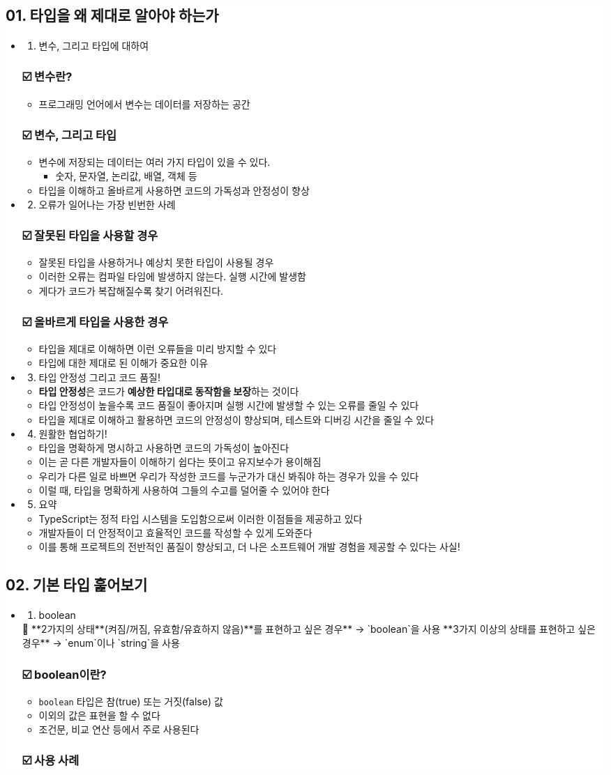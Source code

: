 ## 01. 타입을 왜 제대로 알아야 하는가

- 1. 변수, 그리고 타입에 대하여
  ### ☑️ 변수란?
  - 프로그래밍 언어에서 변수는 데이터를 저장하는 공간
  ### ☑️ 변수, 그리고 타입
  - 변수에 저장되는 데이터는 여러 가지 타입이 있을 수 있다.
    - 숫자, 문자열, 논리값, 배열, 객체 등
  - 타입을 이해하고 올바르게 사용하면 코드의 가독성과 안정성이 향상
- 2. 오류가 일어나는 가장 빈번한 사례
  ### ☑️ 잘못된 타입을 사용할 경우
  - 잘못된 타입을 사용하거나 예상치 못한 타입이 사용될 경우
  - 이러한 오류는 컴파일 타임에 발생하지 않는다. 실행 시간에 발생함
  - 게다가 코드가 복잡해질수록 찾기 어려워진다.
  ### ☑️ 올바르게 타입을 사용한 경우
  - 타입을 제대로 이해하면 이런 오류들을 미리 방지할 수 있다
  - 타입에 대한 제대로 된 이해가 중요한 이유
- 3. 타입 안정성 그리고 코드 품질!
  - **타입 안정성**은 코드가 **예상한 타입대로 동작함을 보장**하는 것이다
  - 타입 안정성이 높을수록 코드 품질이 좋아지며 실행 시간에 발생할 수 있는 오류를 줄일 수 있다
  - 타입을 제대로 이해하고 활용하면 코드의 안정성이 향상되며, 테스트와 디버깅 시간을 줄일 수 있다
- 4. 원활한 협업하기!
  - 타입을 명확하게 명시하고 사용하면 코드의 가독성이 높아진다
  - 이는 곧 다른 개발자들이 이해하기 쉽다는 뜻이고 유지보수가 용이해짐
  - 우리가 다른 일로 바쁘면 우리가 작성한 코드를 누군가가 대신 봐줘야 하는 경우가 있을 수 있다
  - 이럴 때, 타입을 명확하게 사용하여 그들의 수고를 덜어줄 수 있어야 한다
- 5. 요약
  - TypeScript는 정적 타입 시스템을 도입함으로써 이러한 이점들을 제공하고 있다
  - 개발자들이 더 안정적이고 효율적인 코드를 작성할 수 있게 도와준다
  - 이를 통해 프로젝트의 전반적인 품질이 향상되고, 더 나은 소프트웨어 개발 경험을 제공할 수 있다는 사실!

## **02. 기본 타입 훑어보기**

- 1. boolean
    <aside>
    🚨 **2가지의 상태**(켜짐/꺼짐, 유효함/유효하지 않음)**를 표현하고 싶은 경우** → `boolean`을 사용
    **3가지 이상의 상태를 표현하고 싶은 경우** → `enum`이나 `string`을 사용
    
    </aside>
    
    ### ☑️ boolean이란?
    
    - `boolean` 타입은 참(true) 또는 거짓(false) 값
    - 이외의 값은 표현을 할 수 없다
    - 조건문, 비교 연산 등에서 주로 사용된다
    
    ### ☑️ 사용 사례
    
